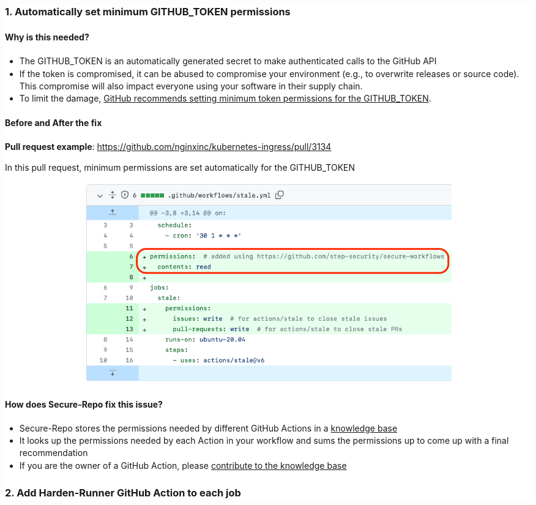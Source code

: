 ### 1. Automatically set minimum GITHUB_TOKEN permissions

#### Why is this needed?

- The GITHUB_TOKEN is an automatically generated secret to make authenticated calls to the GitHub API
- If the token is compromised, it can be abused to compromise your environment (e.g., to overwrite releases or source code). This compromise will also impact everyone using your software in their supply chain.
- To limit the damage, [GitHub recommends setting minimum token permissions for the GITHUB_TOKEN](https://github.blog/changelog/2021-04-20-github-actions-control-permissions-for-github_token/).

#### Before and After the fix

**Pull request example**: https://github.com/nginxinc/kubernetes-ingress/pull/3134

In this pull request, minimum permissions are set automatically for the GITHUB_TOKEN

<p align="center"><img src="images/token-perm-example.png" alt="Screenshot of token permissions set in a workflow" width="600" /></p>

#### How does Secure-Repo fix this issue?

- Secure-Repo stores the permissions needed by different GitHub Actions in a [knowledge base](<(https://github.com/step-security/secure-repo/tree/main/knowledge-base/actions)>)
- It looks up the permissions needed by each Action in your workflow and sums the permissions up to come up with a final recommendation
- If you are the owner of a GitHub Action, please [contribute to the knowledge base](https://github.com/step-security/secure-repo/blob/main/knowledge-base/actions/README.md)

### 2. Add Harden-Runner GitHub Action to each job
